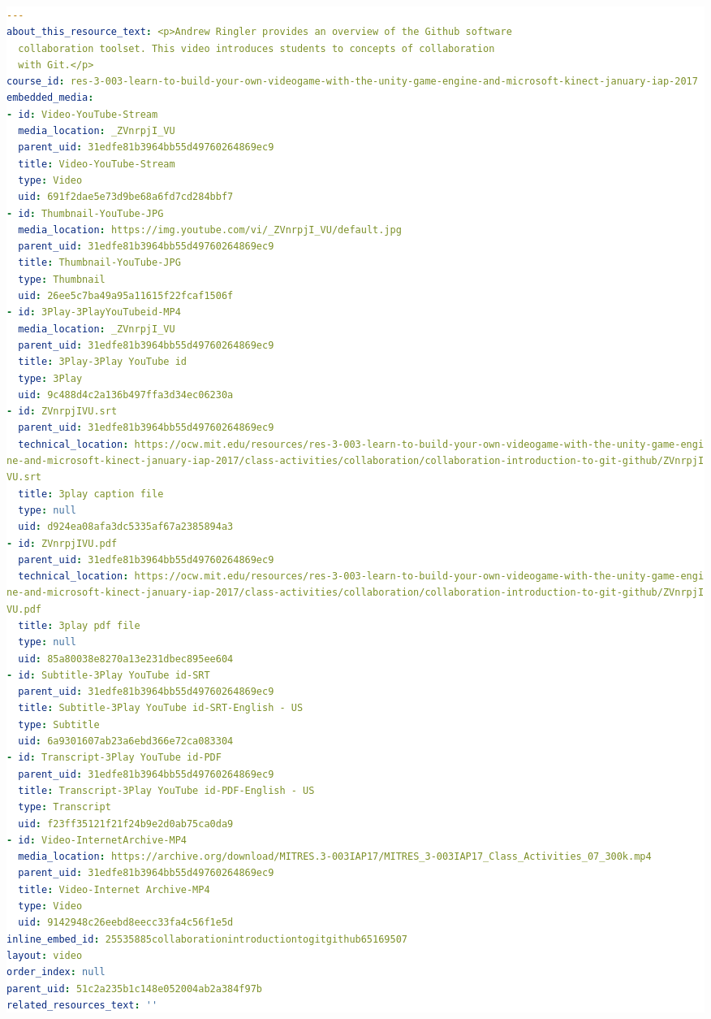 ```yaml
---
about_this_resource_text: <p>Andrew Ringler provides an overview of the Github software
  collaboration toolset. This video introduces students to concepts of collaboration
  with Git.</p>
course_id: res-3-003-learn-to-build-your-own-videogame-with-the-unity-game-engine-and-microsoft-kinect-january-iap-2017
embedded_media:
- id: Video-YouTube-Stream
  media_location: _ZVnrpjI_VU
  parent_uid: 31edfe81b3964bb55d49760264869ec9
  title: Video-YouTube-Stream
  type: Video
  uid: 691f2dae5e73d9be68a6fd7cd284bbf7
- id: Thumbnail-YouTube-JPG
  media_location: https://img.youtube.com/vi/_ZVnrpjI_VU/default.jpg
  parent_uid: 31edfe81b3964bb55d49760264869ec9
  title: Thumbnail-YouTube-JPG
  type: Thumbnail
  uid: 26ee5c7ba49a95a11615f22fcaf1506f
- id: 3Play-3PlayYouTubeid-MP4
  media_location: _ZVnrpjI_VU
  parent_uid: 31edfe81b3964bb55d49760264869ec9
  title: 3Play-3Play YouTube id
  type: 3Play
  uid: 9c488d4c2a136b497ffa3d34ec06230a
- id: ZVnrpjIVU.srt
  parent_uid: 31edfe81b3964bb55d49760264869ec9
  technical_location: https://ocw.mit.edu/resources/res-3-003-learn-to-build-your-own-videogame-with-the-unity-game-engine-and-microsoft-kinect-january-iap-2017/class-activities/collaboration/collaboration-introduction-to-git-github/ZVnrpjIVU.srt
  title: 3play caption file
  type: null
  uid: d924ea08afa3dc5335af67a2385894a3
- id: ZVnrpjIVU.pdf
  parent_uid: 31edfe81b3964bb55d49760264869ec9
  technical_location: https://ocw.mit.edu/resources/res-3-003-learn-to-build-your-own-videogame-with-the-unity-game-engine-and-microsoft-kinect-january-iap-2017/class-activities/collaboration/collaboration-introduction-to-git-github/ZVnrpjIVU.pdf
  title: 3play pdf file
  type: null
  uid: 85a80038e8270a13e231dbec895ee604
- id: Subtitle-3Play YouTube id-SRT
  parent_uid: 31edfe81b3964bb55d49760264869ec9
  title: Subtitle-3Play YouTube id-SRT-English - US
  type: Subtitle
  uid: 6a9301607ab23a6ebd366e72ca083304
- id: Transcript-3Play YouTube id-PDF
  parent_uid: 31edfe81b3964bb55d49760264869ec9
  title: Transcript-3Play YouTube id-PDF-English - US
  type: Transcript
  uid: f23ff35121f21f24b9e2d0ab75ca0da9
- id: Video-InternetArchive-MP4
  media_location: https://archive.org/download/MITRES.3-003IAP17/MITRES_3-003IAP17_Class_Activities_07_300k.mp4
  parent_uid: 31edfe81b3964bb55d49760264869ec9
  title: Video-Internet Archive-MP4
  type: Video
  uid: 9142948c26eebd8eecc33fa4c56f1e5d
inline_embed_id: 25535885collaborationintroductiontogitgithub65169507
layout: video
order_index: null
parent_uid: 51c2a235b1c148e052004ab2a384f97b
related_resources_text: ''
```